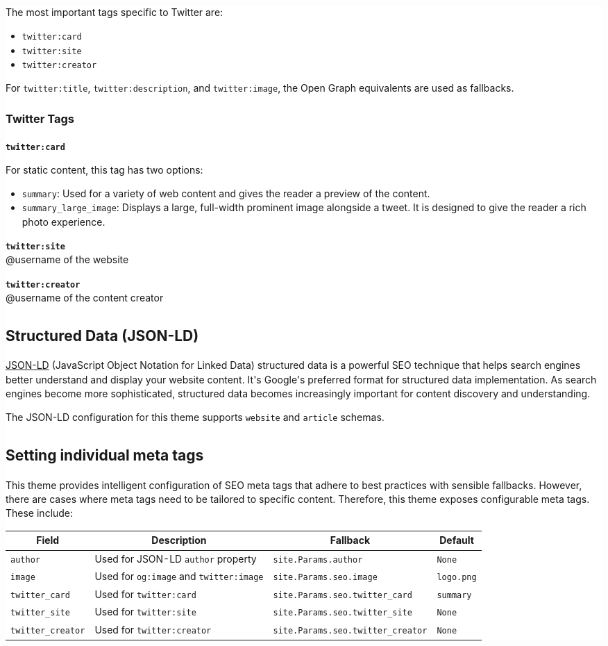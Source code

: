 The most important tags specific to Twitter are:
- `twitter:card`
- `twitter:site`
- `twitter:creator`

For `twitter:title`, `twitter:description`, and `twitter:image`, the Open Graph
equivalents are used as fallbacks.

### Twitter Tags

**`twitter:card`**  

For static content, this tag has two options:

- `summary`: Used for a variety of web content and gives the reader a preview
   of the content.
- `summary_large_image`: Displays a large, full-width prominent image alongside
   a tweet. It is designed to give the reader a rich photo experience.

**`twitter:site`**  
@username of the website

**`twitter:creator`**  
@username of the content creator

## Structured Data (JSON-LD)

[JSON-LD][JSON-LD] (JavaScript Object Notation for Linked Data) structured data
is a powerful SEO technique that helps search engines better understand and
display your website content. It's Google's preferred format for structured
data implementation. As search engines become more sophisticated, structured
data becomes increasingly important for content discovery and understanding.

The JSON-LD configuration for this theme supports `website` and `article`
schemas.

## Setting individual meta tags

This theme provides intelligent configuration of SEO meta tags that adhere to
best practices with sensible fallbacks. However, there are cases where meta
tags need to be tailored to specific content. Therefore, this theme exposes
configurable meta tags. These include:

| **Field**         | **Description**                         | **Fallback**                      | **Default** |
| ----------------- | --------------------------------------- | --------------------------------- | ----------- |
| `author`          | Used for JSON-LD `author` property      | `site.Params.author`              | `None`      |
| `image`           | Used for `og:image` and `twitter:image` | `site.Params.seo.image`           | `logo.png`  |
| `twitter_card`    | Used for `twitter:card`                 | `site.Params.seo.twitter_card`    | `summary`   |
| `twitter_site`    | Used for `twitter:site`                 | `site.Params.seo.twitter_site`    | `None`      |
| `twitter_creator` | Used for `twitter:creator`              | `site.Params.seo.twitter_creator` | `None`      |


[meta.html]: https://github.com/nickolashkraus/paperwhite/blob/master/layouts/_partials/head/meta.html
[Open Graph]: https://ogp.me
[Optimize Tweets with X Cards]: https://developer.x.com/en/docs/x-for-websites/cards/overview/abouts-cards
[JSON-LD]: https://json-ld.org
[Facebook Sharing Debugger]: https://developers.facebook.com/tools/debug
[Twitter Card Validator]: https://cards-dev.x.com/validator
[LinkedIn Post Inspector]: https://www.linkedin.com/post-inspector
[Meta Tags Toolkit]: https://metatags.io
[Google Search Console]: https://search.google.com/search-console/welcome
[Social Share Preview]: https://socialsharepreview.com
[Schema Markup Validator]: https://validator.schema.org
[^1]: Twitter titles have a 70 character max.
[^2]: Twitter descriptions have a 200 character max.
[^3]: For Twitter, images must be less than 5MB in size. JPG, PNG, WEBP and GIF
